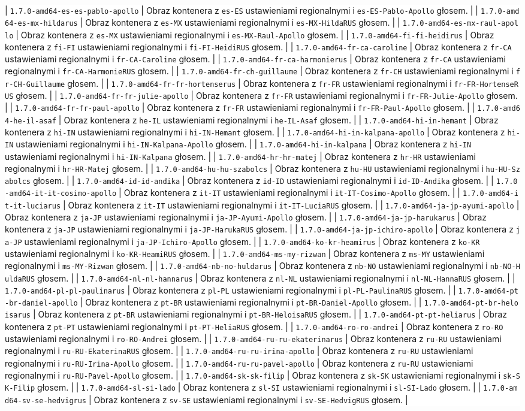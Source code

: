 | `1.7.0-amd64-es-es-pablo-apollo`            | Obraz kontenera z `es-ES` ustawieniami regionalnymi i `es-ES-Pablo-Apollo` głosem.    |
| `1.7.0-amd64-es-mx-hildarus`                | Obraz kontenera z `es-MX` ustawieniami regionalnymi i `es-MX-HildaRUS` głosem.        |
| `1.7.0-amd64-es-mx-raul-apollo`             | Obraz kontenera z `es-MX` ustawieniami regionalnymi i `es-MX-Raul-Apollo` głosem.     |
| `1.7.0-amd64-fi-fi-heidirus`                | Obraz kontenera z `fi-FI` ustawieniami regionalnymi i `fi-FI-HeidiRUS` głosem.        |
| `1.7.0-amd64-fr-ca-caroline`                | Obraz kontenera z `fr-CA` ustawieniami regionalnymi i `fr-CA-Caroline` głosem.        |
| `1.7.0-amd64-fr-ca-harmonierus`             | Obraz kontenera z `fr-CA` ustawieniami regionalnymi i `fr-CA-HarmonieRUS` głosem.     |
| `1.7.0-amd64-fr-ch-guillaume`               | Obraz kontenera z `fr-CH` ustawieniami regionalnymi i `fr-CH-Guillaume` głosem.       |
| `1.7.0-amd64-fr-fr-hortenserus`             | Obraz kontenera z `fr-FR` ustawieniami regionalnymi i `fr-FR-HortenseRUS` głosem.     |
| `1.7.0-amd64-fr-fr-julie-apollo`            | Obraz kontenera z `fr-FR` ustawieniami regionalnymi i `fr-FR-Julie-Apollo` głosem.    |
| `1.7.0-amd64-fr-fr-paul-apollo`             | Obraz kontenera z `fr-FR` ustawieniami regionalnymi i `fr-FR-Paul-Apollo` głosem.     |
| `1.7.0-amd64-he-il-asaf`                    | Obraz kontenera z `he-IL` ustawieniami regionalnymi i `he-IL-Asaf` głosem.            |
| `1.7.0-amd64-hi-in-hemant`                  | Obraz kontenera z `hi-IN` ustawieniami regionalnymi i `hi-IN-Hemant` głosem.          |
| `1.7.0-amd64-hi-in-kalpana-apollo`          | Obraz kontenera z `hi-IN` ustawieniami regionalnymi i `hi-IN-Kalpana-Apollo` głosem.  |
| `1.7.0-amd64-hi-in-kalpana`                 | Obraz kontenera z `hi-IN` ustawieniami regionalnymi i `hi-IN-Kalpana` głosem.         |
| `1.7.0-amd64-hr-hr-matej`                   | Obraz kontenera z `hr-HR` ustawieniami regionalnymi i `hr-HR-Matej` głosem.           |
| `1.7.0-amd64-hu-hu-szabolcs`                | Obraz kontenera z `hu-HU` ustawieniami regionalnymi i `hu-HU-Szabolcs` głosem.        |
| `1.7.0-amd64-id-id-andika`                  | Obraz kontenera z `id-ID` ustawieniami regionalnymi i `id-ID-Andika` głosem.          |
| `1.7.0-amd64-it-it-cosimo-apollo`           | Obraz kontenera z `it-IT` ustawieniami regionalnymi i `it-IT-Cosimo-Apollo` głosem.   |
| `1.7.0-amd64-it-it-luciarus`                | Obraz kontenera z `it-IT` ustawieniami regionalnymi i `it-IT-LuciaRUS` głosem.        |
| `1.7.0-amd64-ja-jp-ayumi-apollo`            | Obraz kontenera z `ja-JP` ustawieniami regionalnymi i `ja-JP-Ayumi-Apollo` głosem.    |
| `1.7.0-amd64-ja-jp-harukarus`               | Obraz kontenera z `ja-JP` ustawieniami regionalnymi i `ja-JP-HarukaRUS` głosem.       |
| `1.7.0-amd64-ja-jp-ichiro-apollo`           | Obraz kontenera z `ja-JP` ustawieniami regionalnymi i `ja-JP-Ichiro-Apollo` głosem.   |
| `1.7.0-amd64-ko-kr-heamirus`                | Obraz kontenera z `ko-KR` ustawieniami regionalnymi i `ko-KR-HeamiRUS` głosem.        |
| `1.7.0-amd64-ms-my-rizwan`                  | Obraz kontenera z `ms-MY` ustawieniami regionalnymi i `ms-MY-Rizwan` głosem.          |
| `1.7.0-amd64-nb-no-huldarus`                | Obraz kontenera z `nb-NO` ustawieniami regionalnymi i `nb-NO-HuldaRUS` głosem.        |
| `1.7.0-amd64-nl-nl-hannarus`                | Obraz kontenera z `nl-NL` ustawieniami regionalnymi i `nl-NL-HannaRUS` głosem.        |
| `1.7.0-amd64-pl-pl-paulinarus`              | Obraz kontenera z `pl-PL` ustawieniami regionalnymi i `pl-PL-PaulinaRUS` głosem.      |
| `1.7.0-amd64-pt-br-daniel-apollo`           | Obraz kontenera z `pt-BR` ustawieniami regionalnymi i `pt-BR-Daniel-Apollo` głosem.   |
| `1.7.0-amd64-pt-br-heloisarus`              | Obraz kontenera z `pt-BR` ustawieniami regionalnymi i `pt-BR-HeloisaRUS` głosem.      |
| `1.7.0-amd64-pt-pt-heliarus`                | Obraz kontenera z `pt-PT` ustawieniami regionalnymi i `pt-PT-HeliaRUS` głosem.        |
| `1.7.0-amd64-ro-ro-andrei`                  | Obraz kontenera z `ro-RO` ustawieniami regionalnymi i `ro-RO-Andrei` głosem.          |
| `1.7.0-amd64-ru-ru-ekaterinarus`            | Obraz kontenera z `ru-RU` ustawieniami regionalnymi i `ru-RU-EkaterinaRUS` głosem.    |
| `1.7.0-amd64-ru-ru-irina-apollo`            | Obraz kontenera z `ru-RU` ustawieniami regionalnymi i `ru-RU-Irina-Apollo` głosem.    |
| `1.7.0-amd64-ru-ru-pavel-apollo`            | Obraz kontenera z `ru-RU` ustawieniami regionalnymi i `ru-RU-Pavel-Apollo` głosem.    |
| `1.7.0-amd64-sk-sk-filip`                   | Obraz kontenera z `sk-SK` ustawieniami regionalnymi i `sk-SK-Filip` głosem.           |
| `1.7.0-amd64-sl-si-lado`                    | Obraz kontenera z `sl-SI` ustawieniami regionalnymi i `sl-SI-Lado` głosem.            |
| `1.7.0-amd64-sv-se-hedvigrus`               | Obraz kontenera z `sv-SE` ustawieniami regionalnymi i `sv-SE-HedvigRUS` głosem.       |